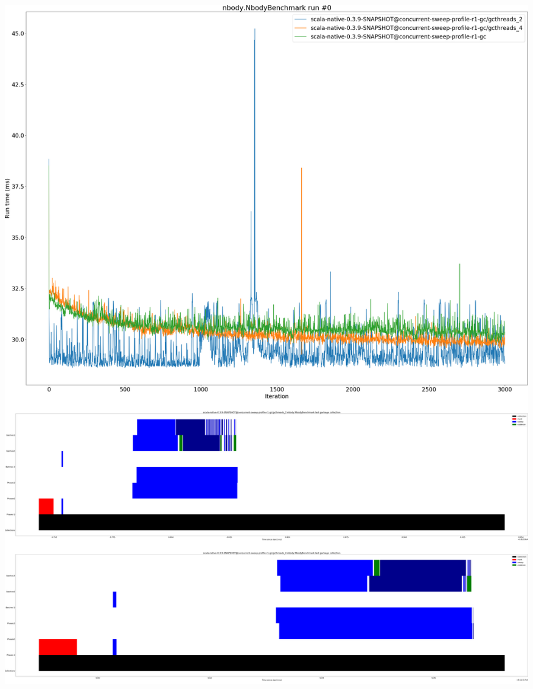 ![Chart](example_run_0_nbody.NbodyBenchmark.png)

![Chart](example_gc_last__conf0_0_nbody.NbodyBenchmark.png)

![Chart](example_gc_last__conf1_0_nbody.NbodyBenchmark.png)
